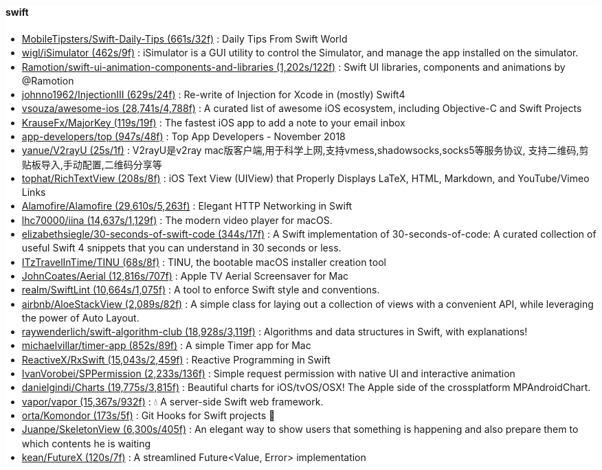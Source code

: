 #### swift
* [MobileTipsters/Swift-Daily-Tips (661s/32f)](https://github.com/MobileTipsters/Swift-Daily-Tips) : Daily Tips From Swift World
* [wigl/iSimulator (462s/9f)](https://github.com/wigl/iSimulator) : iSimulator is a GUI utility to control the Simulator, and manage the app installed on the simulator.
* [Ramotion/swift-ui-animation-components-and-libraries (1,202s/122f)](https://github.com/Ramotion/swift-ui-animation-components-and-libraries) : Swift UI libraries, components and animations by @Ramotion
* [johnno1962/InjectionIII (629s/24f)](https://github.com/johnno1962/InjectionIII) : Re-write of Injection for Xcode in (mostly) Swift4
* [vsouza/awesome-ios (28,741s/4,788f)](https://github.com/vsouza/awesome-ios) : A curated list of awesome iOS ecosystem, including Objective-C and Swift Projects
* [KrauseFx/MajorKey (119s/19f)](https://github.com/KrauseFx/MajorKey) : The fastest iOS app to add a note to your email inbox
* [app-developers/top (947s/48f)](https://github.com/app-developers/top) : Top App Developers - November 2018
* [yanue/V2rayU (25s/1f)](https://github.com/yanue/V2rayU) : V2rayU是v2ray mac版客户端,用于科学上网,支持vmess,shadowsocks,socks5等服务协议, 支持二维码,剪贴板导入,手动配置,二维码分享等
* [tophat/RichTextView (208s/8f)](https://github.com/tophat/RichTextView) : iOS Text View (UIView) that Properly Displays LaTeX, HTML, Markdown, and YouTube/Vimeo Links
* [Alamofire/Alamofire (29,610s/5,263f)](https://github.com/Alamofire/Alamofire) : Elegant HTTP Networking in Swift
* [lhc70000/iina (14,637s/1,129f)](https://github.com/lhc70000/iina) : The modern video player for macOS.
* [elizabethsiegle/30-seconds-of-swift-code (344s/17f)](https://github.com/elizabethsiegle/30-seconds-of-swift-code) : A Swift implementation of 30-seconds-of-code: A curated collection of useful Swift 4 snippets that you can understand in 30 seconds or less.
* [ITzTravelInTime/TINU (68s/8f)](https://github.com/ITzTravelInTime/TINU) : TINU, the bootable macOS installer creation tool
* [JohnCoates/Aerial (12,816s/707f)](https://github.com/JohnCoates/Aerial) : Apple TV Aerial Screensaver for Mac
* [realm/SwiftLint (10,664s/1,075f)](https://github.com/realm/SwiftLint) : A tool to enforce Swift style and conventions.
* [airbnb/AloeStackView (2,089s/82f)](https://github.com/airbnb/AloeStackView) : A simple class for laying out a collection of views with a convenient API, while leveraging the power of Auto Layout.
* [raywenderlich/swift-algorithm-club (18,928s/3,119f)](https://github.com/raywenderlich/swift-algorithm-club) : Algorithms and data structures in Swift, with explanations!
* [michaelvillar/timer-app (852s/89f)](https://github.com/michaelvillar/timer-app) : A simple Timer app for Mac
* [ReactiveX/RxSwift (15,043s/2,459f)](https://github.com/ReactiveX/RxSwift) : Reactive Programming in Swift
* [IvanVorobei/SPPermission (2,233s/136f)](https://github.com/IvanVorobei/SPPermission) : Simple request permission with native UI and interactive animation
* [danielgindi/Charts (19,775s/3,815f)](https://github.com/danielgindi/Charts) : Beautiful charts for iOS/tvOS/OSX! The Apple side of the crossplatform MPAndroidChart.
* [vapor/vapor (15,367s/932f)](https://github.com/vapor/vapor) : 💧 A server-side Swift web framework.
* [orta/Komondor (173s/5f)](https://github.com/orta/Komondor) : Git Hooks for Swift projects 🐩
* [Juanpe/SkeletonView (6,300s/405f)](https://github.com/Juanpe/SkeletonView) : An elegant way to show users that something is happening and also prepare them to which contents he is waiting
* [kean/FutureX (120s/7f)](https://github.com/kean/FutureX) : A streamlined Future<Value, Error> implementation
